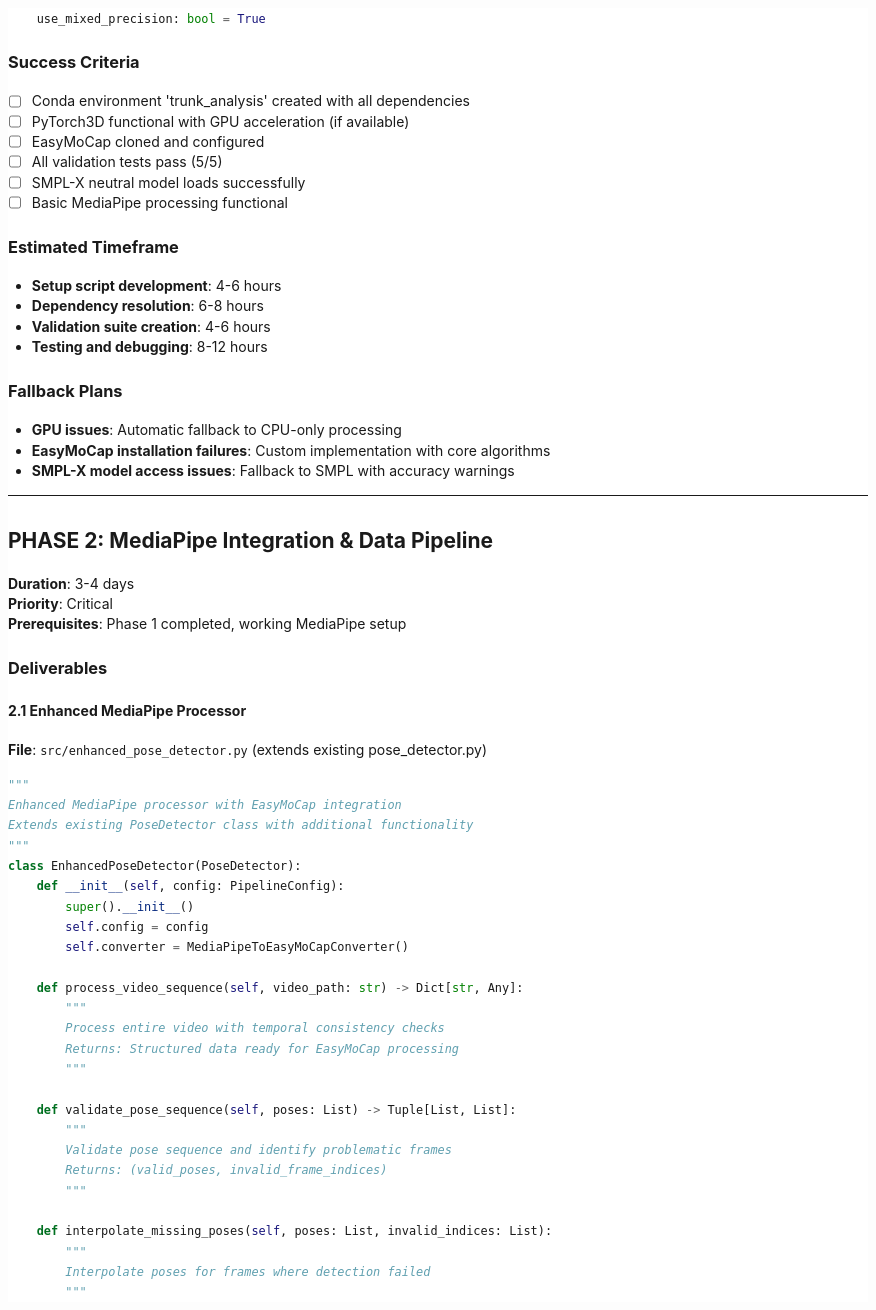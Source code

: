 ```python
    use_mixed_precision: bool = True
```

### Success Criteria
- [ ] Conda environment 'trunk_analysis' created with all dependencies
- [ ] PyTorch3D functional with GPU acceleration (if available)
- [ ] EasyMoCap cloned and configured
- [ ] All validation tests pass (5/5)
- [ ] SMPL-X neutral model loads successfully
- [ ] Basic MediaPipe processing functional

### Estimated Timeframe
- **Setup script development**: 4-6 hours
- **Dependency resolution**: 6-8 hours  
- **Validation suite creation**: 4-6 hours
- **Testing and debugging**: 8-12 hours

### Fallback Plans
- **GPU issues**: Automatic fallback to CPU-only processing
- **EasyMoCap installation failures**: Custom implementation with core algorithms
- **SMPL-X model access issues**: Fallback to SMPL with accuracy warnings

---

## PHASE 2: MediaPipe Integration & Data Pipeline

**Duration**: 3-4 days  
**Priority**: Critical  
**Prerequisites**: Phase 1 completed, working MediaPipe setup

### Deliverables

#### 2.1 Enhanced MediaPipe Processor
**File**: `src/enhanced_pose_detector.py` (extends existing pose_detector.py)

```python
"""
Enhanced MediaPipe processor with EasyMoCap integration
Extends existing PoseDetector class with additional functionality
"""
class EnhancedPoseDetector(PoseDetector):
    def __init__(self, config: PipelineConfig):
        super().__init__()
        self.config = config
        self.converter = MediaPipeToEasyMoCapConverter()
        
    def process_video_sequence(self, video_path: str) -> Dict[str, Any]:
        """
        Process entire video with temporal consistency checks
        Returns: Structured data ready for EasyMoCap processing
        """
        
    def validate_pose_sequence(self, poses: List) -> Tuple[List, List]:
        """
        Validate pose sequence and identify problematic frames
        Returns: (valid_poses, invalid_frame_indices)
        """
        
    def interpolate_missing_poses(self, poses: List, invalid_indices: List):
        """
        Interpolate poses for frames where detection failed
        """
```